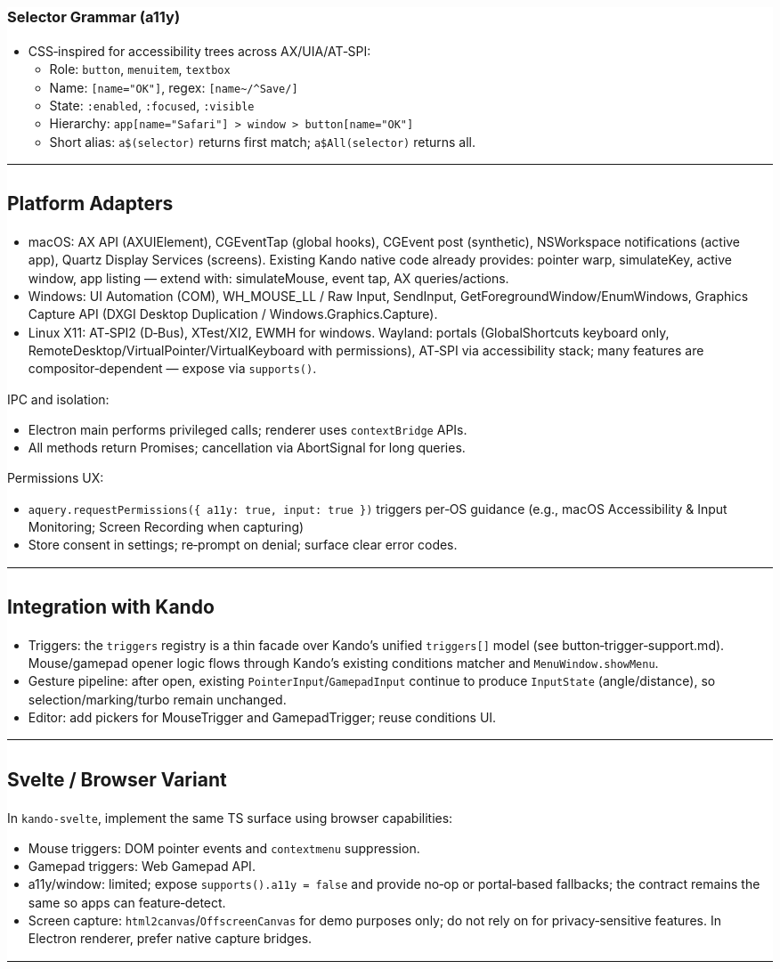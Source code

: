 ### Selector Grammar (a11y)
- CSS‑inspired for accessibility trees across AX/UIA/AT‑SPI:
  - Role: `button`, `menuitem`, `textbox`
  - Name: `[name="OK"]`, regex: `[name~/^Save/]`
  - State: `:enabled`, `:focused`, `:visible`
  - Hierarchy: `app[name="Safari"] > window > button[name="OK"]`
  - Short alias: `a$(selector)` returns first match; `a$All(selector)` returns all.

---

## Platform Adapters

- macOS: AX API (AXUIElement), CGEventTap (global hooks), CGEvent post (synthetic), NSWorkspace notifications (active app), Quartz Display Services (screens). Existing Kando native code already provides: pointer warp, simulateKey, active window, app listing — extend with: simulateMouse, event tap, AX queries/actions.
- Windows: UI Automation (COM), WH_MOUSE_LL / Raw Input, SendInput, GetForegroundWindow/EnumWindows, Graphics Capture API (DXGI Desktop Duplication / Windows.Graphics.Capture).
- Linux X11: AT‑SPI2 (D‑Bus), XTest/XI2, EWMH for windows. Wayland: portals (GlobalShortcuts keyboard only, RemoteDesktop/VirtualPointer/VirtualKeyboard with permissions), AT‑SPI via accessibility stack; many features are compositor‑dependent — expose via `supports()`.

IPC and isolation:
- Electron main performs privileged calls; renderer uses `contextBridge` APIs.
- All methods return Promises; cancellation via AbortSignal for long queries.

Permissions UX:
- `aquery.requestPermissions({ a11y: true, input: true })` triggers per‑OS guidance (e.g., macOS Accessibility & Input Monitoring; Screen Recording when capturing)
- Store consent in settings; re‑prompt on denial; surface clear error codes.

---

## Integration with Kando

- Triggers: the `triggers` registry is a thin facade over Kando’s unified `triggers[]` model (see button‑trigger‑support.md). Mouse/gamepad opener logic flows through Kando’s existing conditions matcher and `MenuWindow.showMenu`.
- Gesture pipeline: after open, existing `PointerInput`/`GamepadInput` continue to produce `InputState` (angle/distance), so selection/marking/turbo remain unchanged.
- Editor: add pickers for MouseTrigger and GamepadTrigger; reuse conditions UI.

---

## Svelte / Browser Variant

In `kando-svelte`, implement the same TS surface using browser capabilities:
- Mouse triggers: DOM pointer events and `contextmenu` suppression.
- Gamepad triggers: Web Gamepad API.
- a11y/window: limited; expose `supports().a11y = false` and provide no‑op or portal‑based fallbacks; the contract remains the same so apps can feature‑detect.
- Screen capture: `html2canvas`/`OffscreenCanvas` for demo purposes only; do not rely on for privacy‑sensitive features. In Electron renderer, prefer native capture bridges.

---